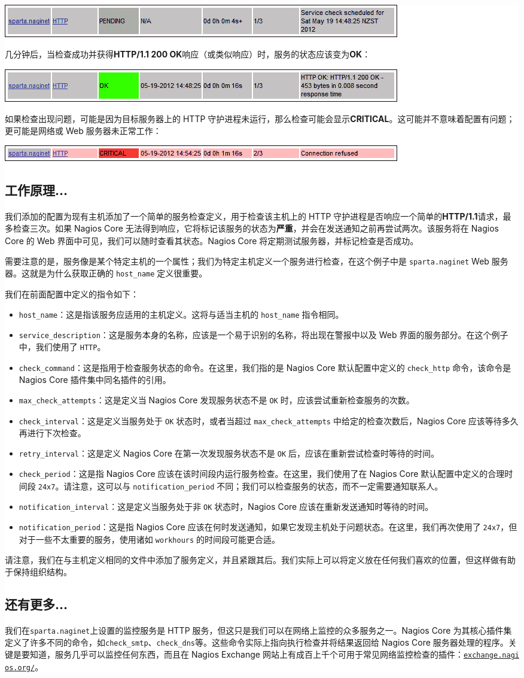 ![操作步骤...](img/5566_01_04.jpg)

几分钟后，当检查成功并获得**HTTP/1.1 200 OK**响应（或类似响应）时，服务的状态应该变为**OK**：

![操作步骤...](img/5566_01_05.jpg)

如果检查出现问题，可能是因为目标服务器上的 HTTP 守护进程未运行，那么检查可能会显示**CRITICAL**。这可能并不意味着配置有问题；更可能是网络或 Web 服务器未正常工作：

![操作步骤...](img/5566_01_06.jpg)

## 工作原理...

我们添加的配置为现有主机添加了一个简单的服务检查定义，用于检查该主机上的 HTTP 守护进程是否响应一个简单的**HTTP/1.1**请求，最多检查三次。如果 Nagios Core 无法得到响应，它将标记该服务的状态为**严重**，并会在发送通知之前再尝试两次。该服务将在 Nagios Core 的 Web 界面中可见，我们可以随时查看其状态。Nagios Core 将定期测试服务器，并标记检查是否成功。

需要注意的是，服务像是某个特定主机的一个属性；我们为特定主机定义一个服务进行检查，在这个例子中是 `sparta.naginet` Web 服务器。这就是为什么获取正确的 `host_name` 定义很重要。

我们在前面配置中定义的指令如下：

+   `host_name`：这是指该服务应适用的主机定义。这将与适当主机的 `host_name` 指令相同。

+   `service_description`：这是服务本身的名称，应该是一个易于识别的名称，将出现在警报中以及 Web 界面的服务部分。在这个例子中，我们使用了 `HTTP`。

+   `check_command`：这是指用于检查服务状态的命令。在这里，我们指的是 Nagios Core 默认配置中定义的 `check_http` 命令，该命令是 Nagios Core 插件集中同名插件的引用。

+   `max_check_attempts`：这是定义当 Nagios Core 发现服务状态不是 `OK` 时，应该尝试重新检查服务的次数。

+   `check_interval`：这是定义当服务处于 `OK` 状态时，或者当超过 `max_check_attempts` 中给定的检查次数后，Nagios Core 应该等待多久再进行下次检查。

+   `retry_interval`：这是定义 Nagios Core 在第一次发现服务状态不是 `OK` 后，应该在重新尝试检查时等待的时间。

+   `check_period`：这是指 Nagios Core 应该在该时间段内运行服务检查。在这里，我们使用了在 Nagios Core 默认配置中定义的合理时间段 `24x7`。请注意，这可以与 `notification_period` 不同；我们可以检查服务的状态，而不一定需要通知联系人。

+   `notification_interval`：这是定义当服务处于非 `OK` 状态时，Nagios Core 应该在重新发送通知时等待的时间。

+   `notification_period`：这是指 Nagios Core 应该在何时发送通知，如果它发现主机处于问题状态。在这里，我们再次使用了 `24x7`，但对于一些不太重要的服务，使用诸如 `workhours` 的时间段可能更合适。

请注意，我们在与主机定义相同的文件中添加了服务定义，并且紧跟其后。我们实际上可以将定义放在任何我们喜欢的位置，但这样做有助于保持组织结构。

## 还有更多...

我们在`sparta.naginet`上设置的监控服务是 HTTP 服务，但这只是我们可以在网络上监控的众多服务之一。Nagios Core 为其核心插件集定义了许多不同的命令，如`check_smtp`、`check_dns`等。这些命令实际上指向执行检查并将结果返回给 Nagios Core 服务器处理的程序。关键是要知道，服务几乎可以监控任何东西，而且在 Nagios Exchange 网站上有成百上千个可用于常见网络监控检查的插件：[`exchange.nagios.org/`](http://exchange.nagios.org/)。
